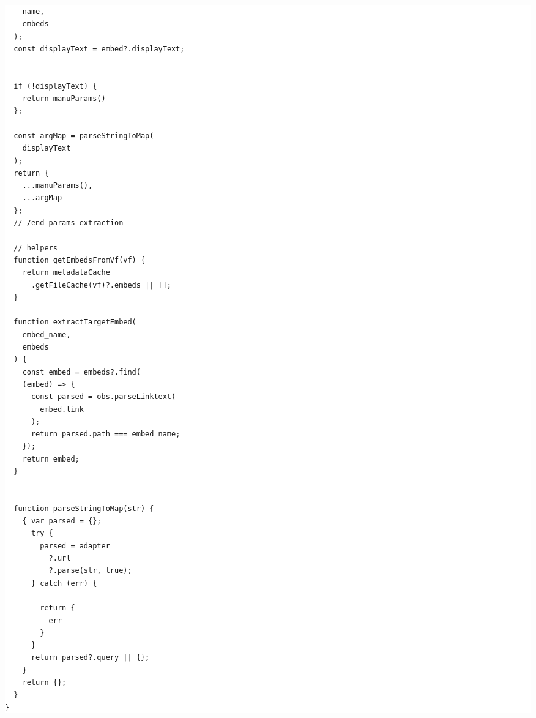 ```dataviewjs
    name,
    embeds
  );
  const displayText = embed?.displayText;


  if (!displayText) {
    return manuParams()
  };

  const argMap = parseStringToMap(
    displayText
  );
  return {
    ...manuParams(),
    ...argMap
  };
  // /end params extraction

  // helpers
  function getEmbedsFromVf(vf) {
    return metadataCache
      .getFileCache(vf)?.embeds || [];
  }

  function extractTargetEmbed(
    embed_name,
    embeds
  ) {
    const embed = embeds?.find(
    (embed) => {
      const parsed = obs.parseLinktext(
        embed.link
      );
      return parsed.path === embed_name;
    });
    return embed;
  }


  function parseStringToMap(str) {
    { var parsed = {};
      try {
        parsed = adapter
          ?.url
          ?.parse(str, true);
      } catch (err) {

        return {
          err
        }
      }
      return parsed?.query || {};
    }
    return {};
  }
}
```
